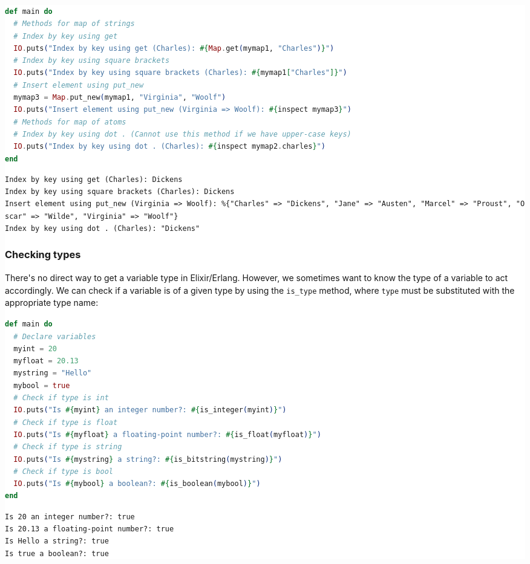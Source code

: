 ```Elixir
def main do
  # Methods for map of strings
  # Index by key using get
  IO.puts("Index by key using get (Charles): #{Map.get(mymap1, "Charles")}")
  # Index by key using square brackets
  IO.puts("Index by key using square brackets (Charles): #{mymap1["Charles"]}")
  # Insert element using put_new
  mymap3 = Map.put_new(mymap1, "Virginia", "Woolf")
  IO.puts("Insert element using put_new (Virginia => Woolf): #{inspect mymap3}")
  # Methods for map of atoms
  # Index by key using dot . (Cannot use this method if we have upper-case keys)
  IO.puts("Index by key using dot . (Charles): #{inspect mymap2.charles}")
end
```

```
Index by key using get (Charles): Dickens
Index by key using square brackets (Charles): Dickens
Insert element using put_new (Virginia => Woolf): %{"Charles" => "Dickens", "Jane" => "Austen", "Marcel" => "Proust", "Oscar" => "Wilde", "Virginia" => "Woolf"}
Index by key using dot . (Charles): "Dickens"
```

### Checking types

There's no direct way to get a variable type in Elixir/Erlang. However, we sometimes want to know the type of a variable to act accordingly. We can check if a variable is of a given type by using the `is_type` method, where `type` must be substituted with the appropriate type name:

```Elixir
def main do
  # Declare variables
  myint = 20
  myfloat = 20.13
  mystring = "Hello"
  mybool = true
  # Check if type is int
  IO.puts("Is #{myint} an integer number?: #{is_integer(myint)}")
  # Check if type is float
  IO.puts("Is #{myfloat} a floating-point number?: #{is_float(myfloat)}")
  # Check if type is string
  IO.puts("Is #{mystring} a string?: #{is_bitstring(mystring)}")
  # Check if type is bool
  IO.puts("Is #{mybool} a boolean?: #{is_boolean(mybool)}")
end
```

```
Is 20 an integer number?: true
Is 20.13 a floating-point number?: true
Is Hello a string?: true
Is true a boolean?: true
```
